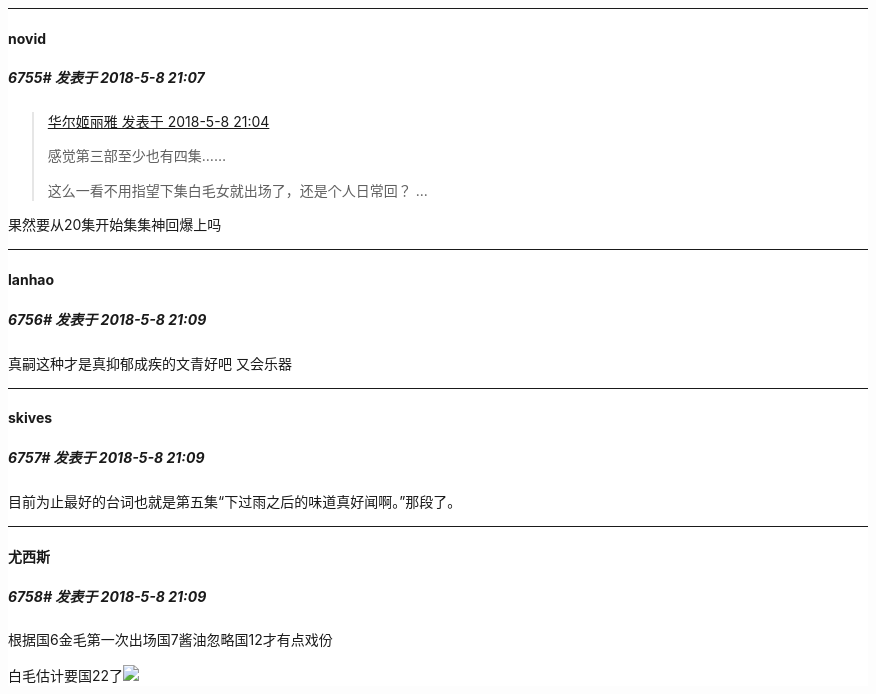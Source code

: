 





*****

####  novid  
##### 6755#       发表于 2018-5-8 21:07



<blockquote><a href="httphttps://bbs.saraba1st.com/2b/forum.php?mod=redirect&amp;goto=findpost&amp;pid=39525128&amp;ptid=1646735" target="_blank">华尔姬丽雅 发表于 2018-5-8 21:04</a>

感觉第三部至少也有四集……

这么一看不用指望下集白毛女就出场了，还是个人日常回？ ...</blockquote>
果然要从20集开始集集神回爆上吗







*****

####  lanhao  
##### 6756#       发表于 2018-5-8 21:09




真嗣这种才是真抑郁成疾的文青好吧 又会乐器 







*****

####  skives  
##### 6757#       发表于 2018-5-8 21:09




目前为止最好的台词也就是第五集“下过雨之后的味道真好闻啊。”那段了。







*****

####  尤西斯  
##### 6758#       发表于 2018-5-8 21:09




根据国6金毛第一次出场国7酱油忽略国12才有点戏份

白毛估计要国22了<img src="https://static.saraba1st.com/image/smiley/face2017/009.gif" referrerpolicy="no-referrer">
